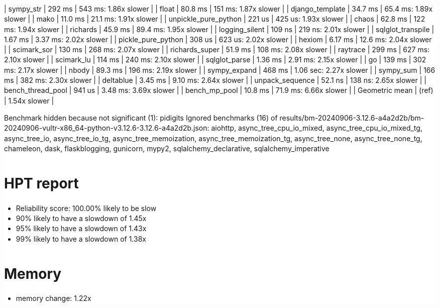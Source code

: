 | sympy_str                | 292 ms                                                 | 543 ms: 1.86x slower                                                 |
| float                    | 80.8 ms                                                | 151 ms: 1.87x slower                                                 |
| django_template          | 34.7 ms                                                | 65.4 ms: 1.89x slower                                                |
| mako                     | 11.0 ms                                                | 21.1 ms: 1.91x slower                                                |
| unpickle_pure_python     | 221 us                                                 | 425 us: 1.93x slower                                                 |
| chaos                    | 62.8 ms                                                | 122 ms: 1.94x slower                                                 |
| richards                 | 45.9 ms                                                | 89.4 ms: 1.95x slower                                                |
| logging_silent           | 109 ns                                                 | 219 ns: 2.01x slower                                                 |
| sqlglot_transpile        | 1.67 ms                                                | 3.37 ms: 2.02x slower                                                |
| pickle_pure_python       | 308 us                                                 | 623 us: 2.02x slower                                                 |
| hexiom                   | 6.17 ms                                                | 12.6 ms: 2.04x slower                                                |
| scimark_sor              | 130 ms                                                 | 268 ms: 2.07x slower                                                 |
| richards_super           | 51.9 ms                                                | 108 ms: 2.08x slower                                                 |
| raytrace                 | 299 ms                                                 | 627 ms: 2.10x slower                                                 |
| scimark_lu               | 114 ms                                                 | 240 ms: 2.10x slower                                                 |
| sqlglot_parse            | 1.36 ms                                                | 2.91 ms: 2.15x slower                                                |
| go                       | 139 ms                                                 | 302 ms: 2.17x slower                                                 |
| nbody                    | 89.3 ms                                                | 196 ms: 2.19x slower                                                 |
| sympy_expand             | 468 ms                                                 | 1.06 sec: 2.27x slower                                               |
| sympy_sum                | 166 ms                                                 | 382 ms: 2.30x slower                                                 |
| deltablue                | 3.45 ms                                                | 9.10 ms: 2.64x slower                                                |
| unpack_sequence          | 52.1 ns                                                | 138 ns: 2.65x slower                                                 |
| bench_thread_pool        | 941 us                                                 | 3.48 ms: 3.69x slower                                                |
| bench_mp_pool            | 10.8 ms                                                | 71.9 ms: 6.66x slower                                                |
| Geometric mean           | (ref)                                                  | 1.54x slower                                                         |

Benchmark hidden because not significant (1): pidigits
Ignored benchmarks (16) of results/bm-20240906-3.12.6-a4a2d2b/bm-20240906-vultr-x86_64-python-v3.12.6-3.12.6-a4a2d2b.json: aiohttp, async_tree_cpu_io_mixed, async_tree_cpu_io_mixed_tg, async_tree_io, async_tree_io_tg, async_tree_memoization, async_tree_memoization_tg, async_tree_none, async_tree_none_tg, chameleon, dask, flaskblogging, gunicorn, mypy2, sqlalchemy_declarative, sqlalchemy_imperative

# HPT report

- Reliability score: 100.00% likely to be slow
- 90% likely to have a slowdown of 1.45x
- 95% likely to have a slowdown of 1.43x
- 99% likely to have a slowdown of 1.38x

# Memory
- memory change: 1.22x